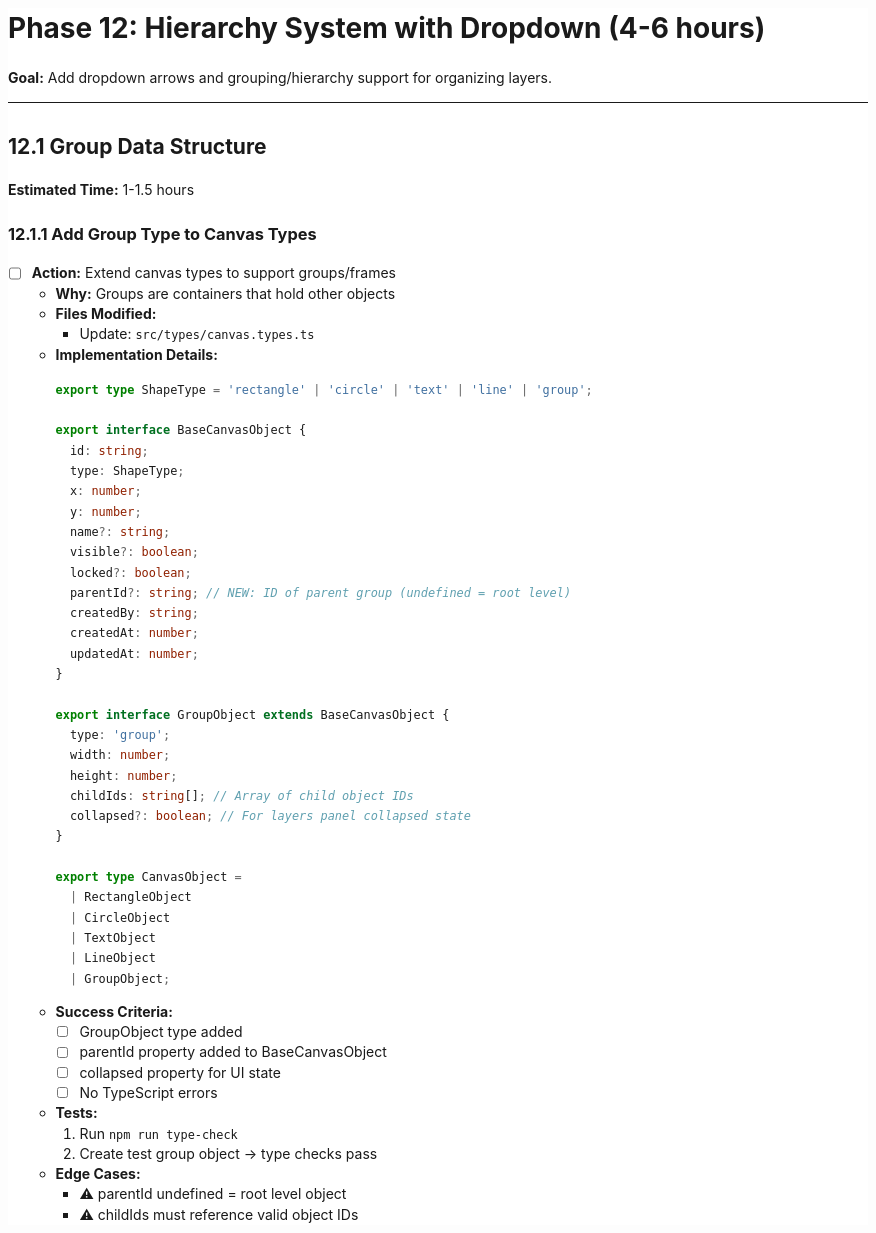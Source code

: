 
# Phase 12: Hierarchy System with Dropdown (4-6 hours)

**Goal:** Add dropdown arrows and grouping/hierarchy support for organizing layers.

---

## 12.1 Group Data Structure

**Estimated Time:** 1-1.5 hours

### 12.1.1 Add Group Type to Canvas Types

- [ ] **Action:** Extend canvas types to support groups/frames
  - **Why:** Groups are containers that hold other objects
  - **Files Modified:**
    - Update: `src/types/canvas.types.ts`
  - **Implementation Details:**
    ```typescript
    export type ShapeType = 'rectangle' | 'circle' | 'text' | 'line' | 'group';

    export interface BaseCanvasObject {
      id: string;
      type: ShapeType;
      x: number;
      y: number;
      name?: string;
      visible?: boolean;
      locked?: boolean;
      parentId?: string; // NEW: ID of parent group (undefined = root level)
      createdBy: string;
      createdAt: number;
      updatedAt: number;
    }

    export interface GroupObject extends BaseCanvasObject {
      type: 'group';
      width: number;
      height: number;
      childIds: string[]; // Array of child object IDs
      collapsed?: boolean; // For layers panel collapsed state
    }

    export type CanvasObject =
      | RectangleObject
      | CircleObject
      | TextObject
      | LineObject
      | GroupObject;
    ```
  - **Success Criteria:**
    - [ ] GroupObject type added
    - [ ] parentId property added to BaseCanvasObject
    - [ ] collapsed property for UI state
    - [ ] No TypeScript errors
  - **Tests:**
    1. Run `npm run type-check`
    2. Create test group object → type checks pass
  - **Edge Cases:**
    - ⚠️ parentId undefined = root level object
    - ⚠️ childIds must reference valid object IDs
